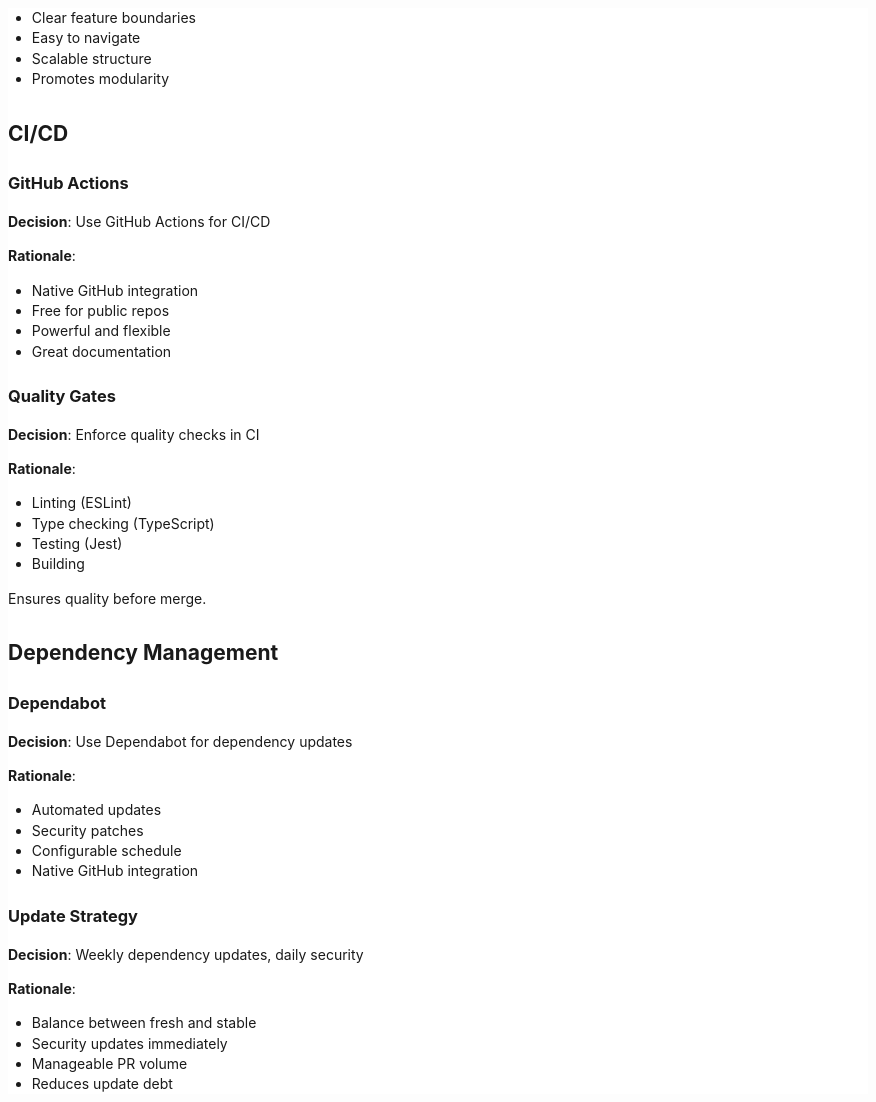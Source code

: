 - Clear feature boundaries
- Easy to navigate
- Scalable structure
- Promotes modularity

## CI/CD

### GitHub Actions

**Decision**: Use GitHub Actions for CI/CD

**Rationale**:

- Native GitHub integration
- Free for public repos
- Powerful and flexible
- Great documentation

### Quality Gates

**Decision**: Enforce quality checks in CI

**Rationale**:

- Linting (ESLint)
- Type checking (TypeScript)
- Testing (Jest)
- Building

Ensures quality before merge.

## Dependency Management

### Dependabot

**Decision**: Use Dependabot for dependency updates

**Rationale**:

- Automated updates
- Security patches
- Configurable schedule
- Native GitHub integration

### Update Strategy

**Decision**: Weekly dependency updates, daily security

**Rationale**:

- Balance between fresh and stable
- Security updates immediately
- Manageable PR volume
- Reduces update debt
